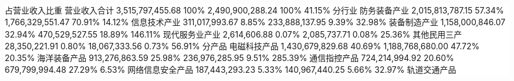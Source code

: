 占营业收入比重
营业收入合计
3,515,797,455.68
100%
2,490,900,288.24
100%
41.15%
分行业
防务装备产业
2,015,813,787.15
57.34%
1,766,329,551.47
70.91%
14.12%
信息技术产业
311,017,993.67
8.85%
233,888,137.95
9.39%
32.98%
装备制造产业
1,158,000,846.07
32.94%
470,529,527.55
18.89%
146.11%
现代服务业产业
2,614,606.88
0.07%
2,085,737.71
0.08%
25.36%
其他民用三产
28,350,221.91
0.80%
18,067,333.56
0.73%
56.91%
分产品
电磁科技产品
1,430,679,829.68
40.69%
1,188,768,680.00
47.72%
20.35%
海洋装备产品
913,276,863.59
25.98%
236,976,285.95
9.51%
285.39%
通信指控产品
724,214,994.92
20.60%
679,799,994.48
27.29%
6.53%
网络信息安全产品
187,443,293.23
5.33%
140,967,440.25
5.66%
32.97%
轨道交通产品